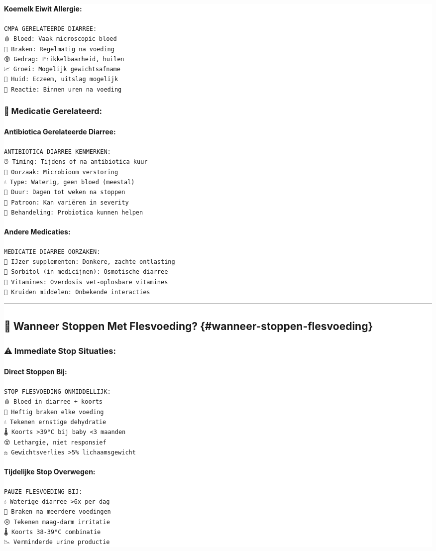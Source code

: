 #### **Koemelk Eiwit Allergie:**
```
CMPA GERELATEERDE DIARREE:
🩸 Bloed: Vaak microscopic bloed
🤢 Braken: Regelmatig na voeding
😰 Gedrag: Prikkelbaarheid, huilen
📈 Groei: Mogelijk gewichtsafname
🎨 Huid: Eczeem, uitslag mogelijk
🔄 Reactie: Binnen uren na voeding
```

### **💊 Medicatie Gerelateerd:**

#### **Antibiotica Gerelateerde Diarree:**
```
ANTIBIOTICA DIARREE KENMERKEN:
⏰ Timing: Tijdens of na antibiotica kuur
🦠 Oorzaak: Microbioom verstoring
💧 Type: Waterig, geen bloed (meestal)
📅 Duur: Dagen tot weken na stoppen
🔄 Patroon: Kan variëren in severity
💊 Behandeling: Probiotica kunnen helpen
```

#### **Andere Medicaties:**
```
MEDICATIE DIARREE OORZAKEN:
💊 IJzer supplementen: Donkere, zachte ontlasting
🍯 Sorbitol (in medicijnen): Osmotische diarree
💊 Vitamines: Overdosis vet-oplosbare vitamines
🌿 Kruiden middelen: Onbekende interacties
```

---

## 🛑 **Wanneer Stoppen Met Flesvoeding?** {#wanneer-stoppen-flesvoeding}

### **⚠️ Immediate Stop Situaties:**

#### **Direct Stoppen Bij:**
```
STOP FLESVOEDING ONMIDDELLIJK:
🩸 Bloed in diarree + koorts
🤮 Heftig braken elke voeding
💧 Tekenen ernstige dehydratie
🌡️ Koorts >39°C bij baby <3 maanden
😵 Lethargie, niet responsief
⚖️ Gewichtsverlies >5% lichaamsgewicht
```

#### **Tijdelijke Stop Overwegen:**
```
PAUZE FLESVOEDING BIJ:
💧 Waterige diarree >6x per dag
🤢 Braken na meerdere voedingen
😣 Tekenen maag-darm irritatie
🌡️ Koorts 38-39°C combinatie
📉 Verminderde urine productie
```
